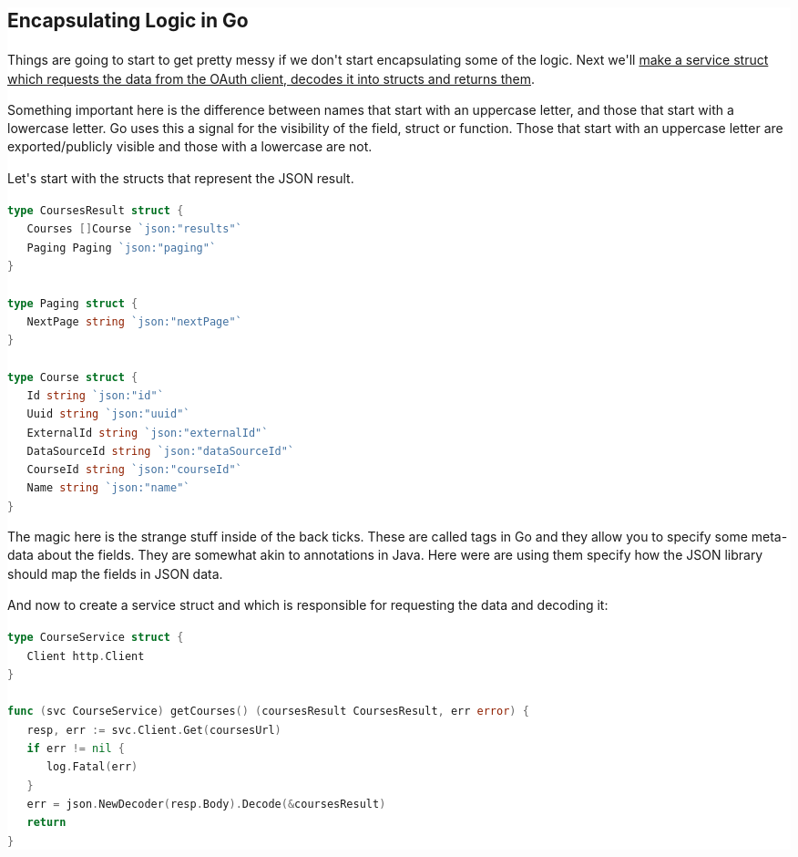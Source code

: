 
## Encapsulating Logic in Go ##
Things are going to start to get pretty messy if we don't start encapsulating some of the logic. Next we'll [make a service struct which requests the data from the OAuth client, decodes it into structs and returns them](https://github.com/AllTheDucks/bb-rest-go-demo/blob/3-print-courses-to-csv/main.go#L71). 

Something important here is the difference between names that start with an uppercase letter, and those that start with a lowercase letter. Go uses this a signal for the visibility of the field, struct or function. Those that start with an uppercase letter are exported/publicly visible and those with a lowercase are not.

Let's start with the structs that represent the JSON result.

````go
type CoursesResult struct {
   Courses []Course `json:"results"`
   Paging Paging `json:"paging"`
}

type Paging struct {
   NextPage string `json:"nextPage"`
}

type Course struct {
   Id string `json:"id"`
   Uuid string `json:"uuid"`
   ExternalId string `json:"externalId"`
   DataSourceId string `json:"dataSourceId"`
   CourseId string `json:"courseId"`
   Name string `json:"name"`
}
````

The magic here is the strange stuff inside of the back ticks. These are called tags in Go and they allow you to specify some meta-data about the fields. They are somewhat akin to annotations in Java. Here were are using them specify how the JSON library should map the fields in JSON data.

And now to create a service struct and which is responsible for requesting the data and decoding it:

````go
type CourseService struct {
   Client http.Client
}

func (svc CourseService) getCourses() (coursesResult CoursesResult, err error) {
   resp, err := svc.Client.Get(coursesUrl)
   if err != nil {
      log.Fatal(err)
   }
   err = json.NewDecoder(resp.Body).Decode(&coursesResult)
   return
}
````

